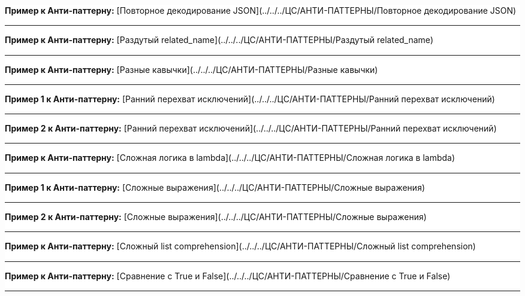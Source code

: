 
**Пример  к Анти-паттерну:** [Повторное декодирование JSON](../../../ЦС/АНТИ-ПАТТЕРНЫ/Повторное декодирование JSON)


***


**Пример  к Анти-паттерну:** [Раздутый related_name](../../../ЦС/АНТИ-ПАТТЕРНЫ/Раздутый related_name)


***


**Пример  к Анти-паттерну:** [Разные кавычки](../../../ЦС/АНТИ-ПАТТЕРНЫ/Разные кавычки)


***


**Пример 1 к Анти-паттерну:** [Ранний перехват исключений](../../../ЦС/АНТИ-ПАТТЕРНЫ/Ранний перехват исключений)


***


**Пример 2 к Анти-паттерну:** [Ранний перехват исключений](../../../ЦС/АНТИ-ПАТТЕРНЫ/Ранний перехват исключений)


***


**Пример  к Анти-паттерну:** [Сложная логика в lambda](../../../ЦС/АНТИ-ПАТТЕРНЫ/Сложная логика в lambda)


***


**Пример 1 к Анти-паттерну:** [Сложные выражения](../../../ЦС/АНТИ-ПАТТЕРНЫ/Сложные выражения)


***


**Пример 2 к Анти-паттерну:** [Сложные выражения](../../../ЦС/АНТИ-ПАТТЕРНЫ/Сложные выражения)


***


**Пример  к Анти-паттерну:** [Сложный list comprehension](../../../ЦС/АНТИ-ПАТТЕРНЫ/Сложный list comprehension)


***


**Пример  к Анти-паттерну:** [Сравнение с True и False](../../../ЦС/АНТИ-ПАТТЕРНЫ/Сравнение с True и False)


***
